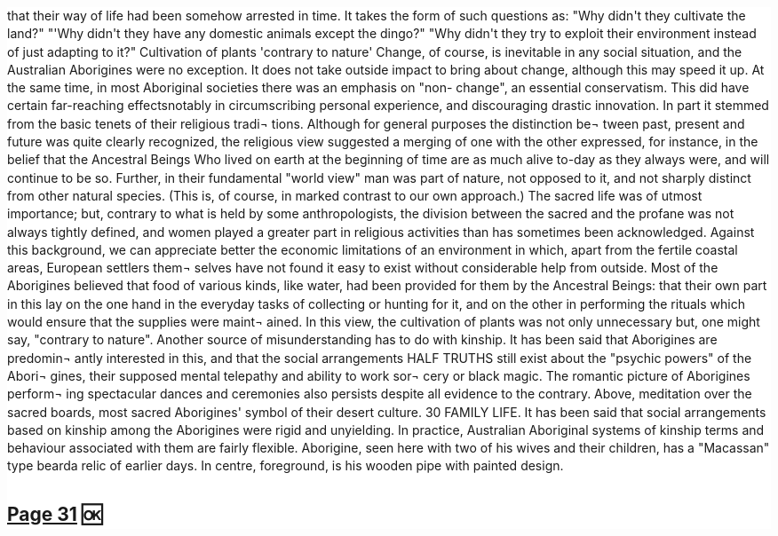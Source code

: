that their way of life had been somehow arrested in time.
It takes the form of such questions as: "Why didn't they
cultivate the land?" "'Why didn't they have any domestic
animals except the dingo?" "Why didn't they try to exploit
their environment instead of just adapting to it?"
Cultivation of plants
'contrary to nature'
Change, of course, is inevitable in any social situation,
and the Australian Aborigines were no exception. It
does not take outside impact to bring about change,
although this may speed it up. At the same time, in
most Aboriginal societies there was an emphasis on "non-
change", an essential conservatism. This did have certain
far-reaching effectsnotably in circumscribing personal
experience, and discouraging drastic innovation. In part
it stemmed from the basic tenets of their religious tradi¬
tions. Although for general purposes the distinction be¬
tween past, present and future was quite clearly recognized,
the religious view suggested a merging of one with the
other expressed, for instance, in the belief that the
Ancestral Beings Who lived on earth at the beginning of
time are as much alive to-day as they always were, and
will continue to be so.
Further, in their fundamental "world view" man was
part of nature, not opposed to it, and not sharply distinct
from other natural species. (This is, of course, in marked
contrast to our own approach.) The sacred life was of
utmost importance; but, contrary to what is held by some
anthropologists, the division between the sacred and the
profane was not always tightly defined, and women played
a greater part in religious activities than has sometimes
been acknowledged.
Against this background, we can appreciate better the
economic limitations of an environment in which, apart
from the fertile coastal areas, European settlers them¬
selves have not found it easy to exist without considerable
help from outside. Most of the Aborigines believed that
food of various kinds, like water, had been provided for
them by the Ancestral Beings: that their own part in this
lay on the one hand in the everyday tasks of collecting
or hunting for it, and on the other in performing the
rituals which would ensure that the supplies were maint¬
ained. In this view, the cultivation of plants was not only
unnecessary but, one might say, "contrary to nature".
Another source of misunderstanding has to do with
kinship. It has been said that Aborigines are predomin¬
antly interested in this, and that the social arrangements
HALF TRUTHS still exist about the "psychic powers" of the Abori¬
gines, their supposed mental telepathy and ability to work sor¬
cery or black magic. The romantic picture of Aborigines perform¬
ing spectacular dances and ceremonies also persists despite all
evidence to the contrary. Above, meditation over the sacred
boards, most sacred Aborigines' symbol of their desert culture.
30
FAMILY LIFE. It has been said that social arrangements based on
kinship among the Aborigines were rigid and unyielding. In practice,
Australian Aboriginal systems of kinship terms and behaviour associated
with them are fairly flexible. Aborigine, seen here with two of his
wives and their children, has a "Macassan" type bearda relic of earlier
days. In centre, foreground, is his wooden pipe with painted design.
## [Page 31](https://demo.humlab.umu.se/courier/065221engo.pdf#page=31) 🆗